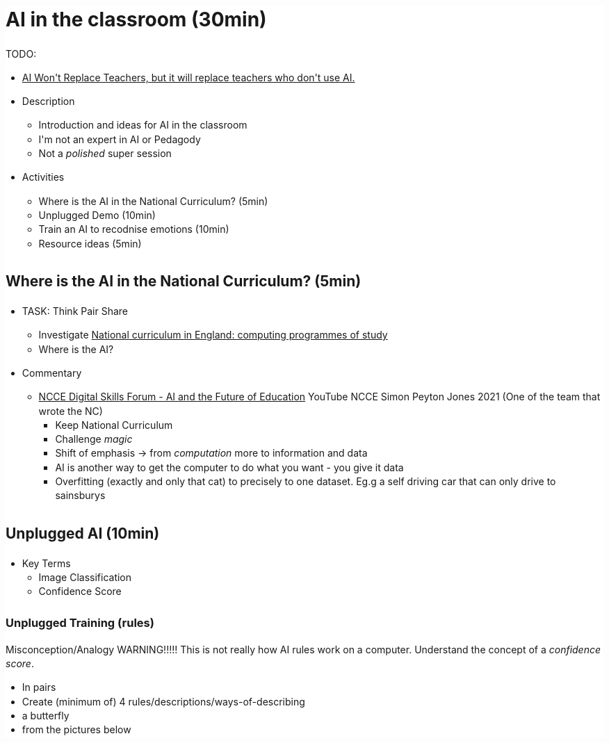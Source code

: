 AI in the classroom (30min)
===================

TODO:
* [AI Won't Replace Teachers, but it will replace teachers who don't use AI.](https://www.linkedin.com/pulse/ai-wont-replace-teachers-who-dont-use-dan-fitzpatrick)

* Description
    * Introduction and ideas for AI in the classroom
    * I'm not an expert in AI or Pedagody
    * Not a _polished_ super session
* Activities
    * Where is the AI in the National Curriculum? (5min)
    * Unplugged Demo (10min)
    * Train an AI to recodnise emotions (10min)
    * Resource ideas (5min)


Where is the AI in the National Curriculum? (5min)
---------------

* TASK: Think Pair Share
    * Investigate [National curriculum in England: computing programmes of study](https://www.gov.uk/government/publications/national-curriculum-in-england-computing-programmes-of-study/national-curriculum-in-england-computing-programmes-of-study)
    * Where is the AI?

* Commentary
    * [NCCE Digital Skills Forum - AI and the Future of Education](https://www.youtube.com/watch?v=tvtJdi8u7vU&t=218s) YouTube NCCE Simon Peyton Jones 2021 (One of the team that wrote the NC)
        * Keep National Curriculum
        * Challenge _magic_
        * Shift of emphasis -> from _computation_ more to information and data
        * AI is another way to get the computer to do what you want - you give it data
        * Overfitting (exactly and only that cat) to precisely to one dataset. Eg.g a self driving car that can only drive to sainsburys


Unplugged AI (10min)
---------

* Key Terms
    * Image Classification
    * Confidence Score

<style>img {width: 40vw;}</style>

### Unplugged Training (rules)

Misconception/Analogy WARNING!!!!!
This is not really how AI rules work on a computer. 
Understand the concept of a _confidence score_.

* In pairs
* Create (minimum of) 4 rules/descriptions/ways-of-describing
* a butterfly
* from the pictures below
